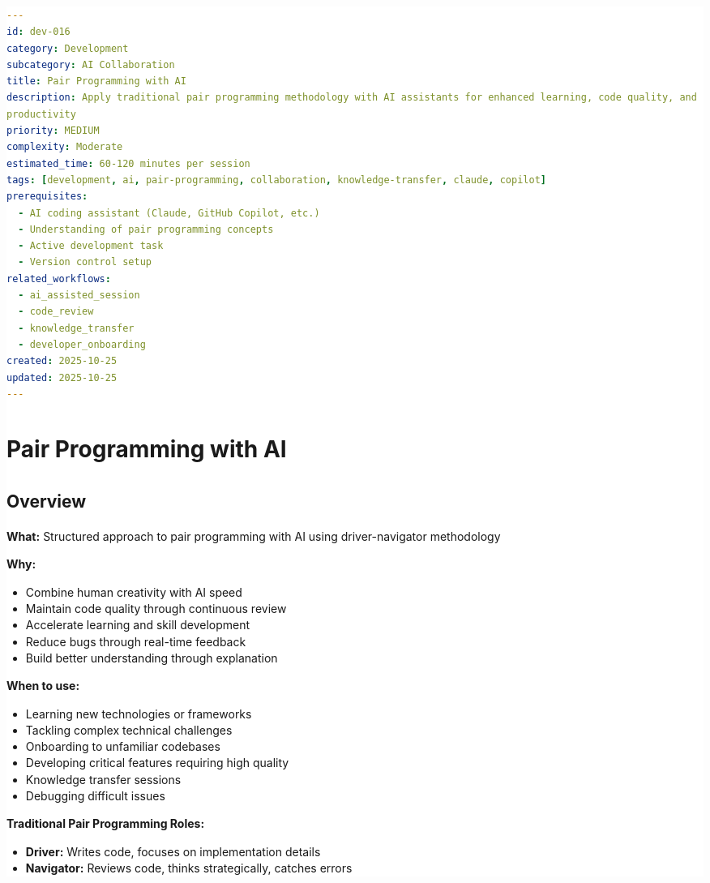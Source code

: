 ```yaml
---
id: dev-016
category: Development
subcategory: AI Collaboration
title: Pair Programming with AI
description: Apply traditional pair programming methodology with AI assistants for enhanced learning, code quality, and productivity
priority: MEDIUM
complexity: Moderate
estimated_time: 60-120 minutes per session
tags: [development, ai, pair-programming, collaboration, knowledge-transfer, claude, copilot]
prerequisites:
  - AI coding assistant (Claude, GitHub Copilot, etc.)
  - Understanding of pair programming concepts
  - Active development task
  - Version control setup
related_workflows:
  - ai_assisted_session
  - code_review
  - knowledge_transfer
  - developer_onboarding
created: 2025-10-25
updated: 2025-10-25
---
```


# Pair Programming with AI

## Overview

**What:** Structured approach to pair programming with AI using driver-navigator methodology

**Why:**
- Combine human creativity with AI speed
- Maintain code quality through continuous review
- Accelerate learning and skill development
- Reduce bugs through real-time feedback
- Build better understanding through explanation

**When to use:**
- Learning new technologies or frameworks
- Tackling complex technical challenges
- Onboarding to unfamiliar codebases
- Developing critical features requiring high quality
- Knowledge transfer sessions
- Debugging difficult issues

**Traditional Pair Programming Roles:**
- **Driver:** Writes code, focuses on implementation details
- **Navigator:** Reviews code, thinks strategically, catches errors
